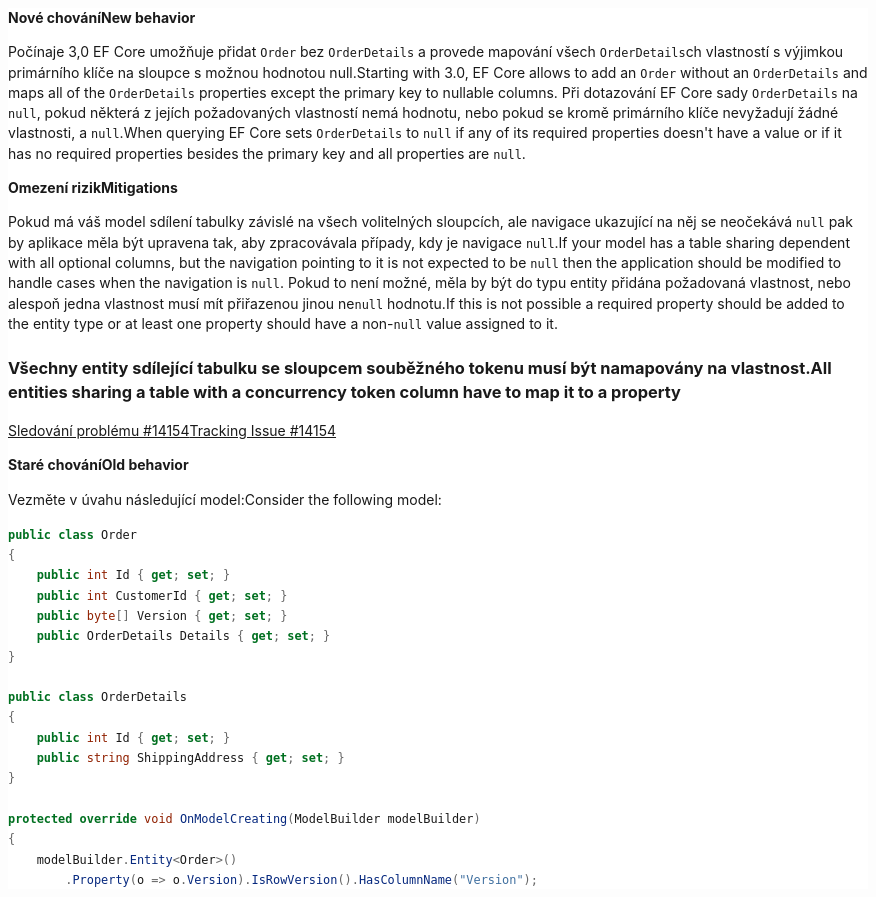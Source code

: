 
<span data-ttu-id="2be1f-435">**Nové chování**</span><span class="sxs-lookup"><span data-stu-id="2be1f-435">**New behavior**</span></span>

<span data-ttu-id="2be1f-436">Počínaje 3,0 EF Core umožňuje přidat `Order` bez `OrderDetails` a provede mapování všech `OrderDetails`ch vlastností s výjimkou primárního klíče na sloupce s možnou hodnotou null.</span><span class="sxs-lookup"><span data-stu-id="2be1f-436">Starting with 3.0, EF Core allows to add an `Order` without an `OrderDetails` and maps all of the `OrderDetails` properties except the primary key to nullable columns.</span></span>
<span data-ttu-id="2be1f-437">Při dotazování EF Core sady `OrderDetails` na `null`, pokud některá z jejích požadovaných vlastností nemá hodnotu, nebo pokud se kromě primárního klíče nevyžadují žádné vlastnosti, a `null`.</span><span class="sxs-lookup"><span data-stu-id="2be1f-437">When querying EF Core sets `OrderDetails` to `null` if any of its required properties doesn't have a value or if it has no required properties besides the primary key and all properties are `null`.</span></span>

<span data-ttu-id="2be1f-438">**Omezení rizik**</span><span class="sxs-lookup"><span data-stu-id="2be1f-438">**Mitigations**</span></span>

<span data-ttu-id="2be1f-439">Pokud má váš model sdílení tabulky závislé na všech volitelných sloupcích, ale navigace ukazující na něj se neočekává `null` pak by aplikace měla být upravena tak, aby zpracovávala případy, kdy je navigace `null`.</span><span class="sxs-lookup"><span data-stu-id="2be1f-439">If your model has a table sharing dependent with all optional columns, but the navigation pointing to it is not expected to be `null` then the application should be modified to handle cases when the navigation is `null`.</span></span> <span data-ttu-id="2be1f-440">Pokud to není možné, měla by být do typu entity přidána požadovaná vlastnost, nebo alespoň jedna vlastnost musí mít přiřazenou jinou ne`null` hodnotu.</span><span class="sxs-lookup"><span data-stu-id="2be1f-440">If this is not possible a required property should be added to the entity type or at least one property should have a non-`null` value assigned to it.</span></span>

<a name="aes"></a>

### <a name="all-entities-sharing-a-table-with-a-concurrency-token-column-have-to-map-it-to-a-property"></a><span data-ttu-id="2be1f-441">Všechny entity sdílející tabulku se sloupcem souběžného tokenu musí být namapovány na vlastnost.</span><span class="sxs-lookup"><span data-stu-id="2be1f-441">All entities sharing a table with a concurrency token column have to map it to a property</span></span>

[<span data-ttu-id="2be1f-442">Sledování problému #14154</span><span class="sxs-lookup"><span data-stu-id="2be1f-442">Tracking Issue #14154</span></span>](https://github.com/aspnet/EntityFrameworkCore/issues/14154)

<span data-ttu-id="2be1f-443">**Staré chování**</span><span class="sxs-lookup"><span data-stu-id="2be1f-443">**Old behavior**</span></span>

<span data-ttu-id="2be1f-444">Vezměte v úvahu následující model:</span><span class="sxs-lookup"><span data-stu-id="2be1f-444">Consider the following model:</span></span>
```csharp
public class Order
{
    public int Id { get; set; }
    public int CustomerId { get; set; }
    public byte[] Version { get; set; }
    public OrderDetails Details { get; set; }
}

public class OrderDetails
{
    public int Id { get; set; }
    public string ShippingAddress { get; set; }
}

protected override void OnModelCreating(ModelBuilder modelBuilder)
{
    modelBuilder.Entity<Order>()
        .Property(o => o.Version).IsRowVersion().HasColumnName("Version");
```